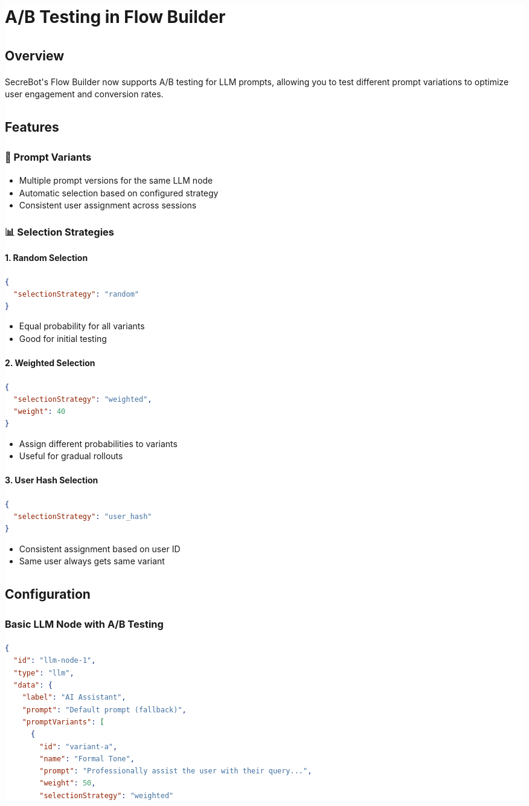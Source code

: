 # A/B Testing in Flow Builder

## Overview

SecreBot's Flow Builder now supports A/B testing for LLM prompts, allowing you to test different prompt variations to optimize user engagement and conversion rates.

## Features

### 🔀 Prompt Variants
- Multiple prompt versions for the same LLM node
- Automatic selection based on configured strategy
- Consistent user assignment across sessions

### 📊 Selection Strategies

#### 1. Random Selection
```json
{
  "selectionStrategy": "random"
}
```
- Equal probability for all variants
- Good for initial testing

#### 2. Weighted Selection
```json
{
  "selectionStrategy": "weighted",
  "weight": 40
}
```
- Assign different probabilities to variants
- Useful for gradual rollouts

#### 3. User Hash Selection
```json
{
  "selectionStrategy": "user_hash"
}
```
- Consistent assignment based on user ID
- Same user always gets same variant

## Configuration

### Basic LLM Node with A/B Testing

```json
{
  "id": "llm-node-1",
  "type": "llm",
  "data": {
    "label": "AI Assistant",
    "prompt": "Default prompt (fallback)",
    "promptVariants": [
      {
        "id": "variant-a",
        "name": "Formal Tone",
        "prompt": "Professionally assist the user with their query...",
        "weight": 50,
        "selectionStrategy": "weighted"
```